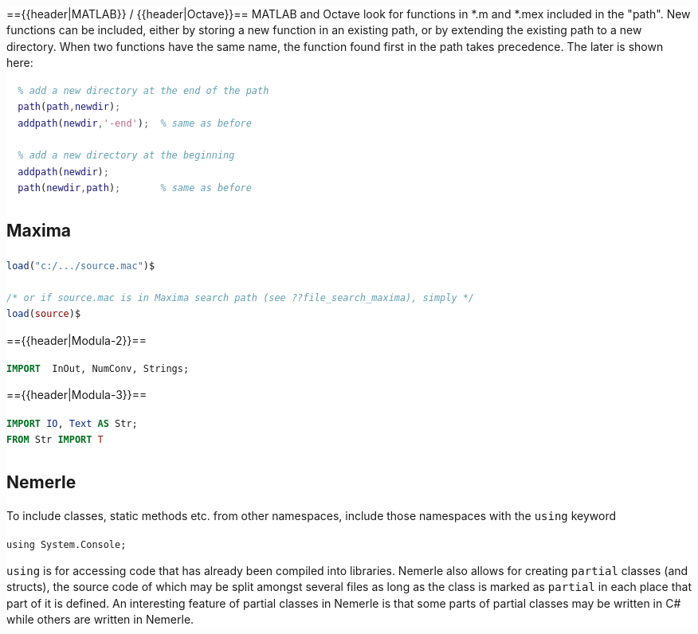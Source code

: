 
=={{header|MATLAB}} / {{header|Octave}}==
MATLAB and Octave look for functions in *.m and *.mex included in the "path".
New functions can be included, either by storing a new function in an existing path, or by extending the existing path to a new directory. When two functions have the same name, the function found first in the path takes precedence. The later is shown here:


```MATLAB
  % add a new directory at the end of the path
  path(path,newdir);
  addpath(newdir,'-end');  % same as before

  % add a new directory at the beginning
  addpath(newdir);
  path(newdir,path);       % same as before
```



## Maxima


```maxima
load("c:/.../source.mac")$

/* or if source.mac is in Maxima search path (see ??file_search_maxima), simply */
load(source)$
```


=={{header|Modula-2}}==

```modula2
IMPORT  InOut, NumConv, Strings;
```


=={{header|Modula-3}}==

```modula3
IMPORT IO, Text AS Str;
FROM Str IMPORT T
```



## Nemerle

To include classes, static methods etc. from other namespaces, include those namespaces with the <tt>using</tt> keyword

```nemerle
using System.Console;
```

<tt>using</tt> is for accessing code that has already been compiled into libraries. Nemerle also allows for creating
<tt>partial</tt> classes (and structs), the source code of which may be split amongst several files as long as the class is
marked as <tt>partial</tt> in each place that part of it is defined. An interesting feature of partial classes in
Nemerle is that some parts of partial classes may be written in C# while others are written in Nemerle.
